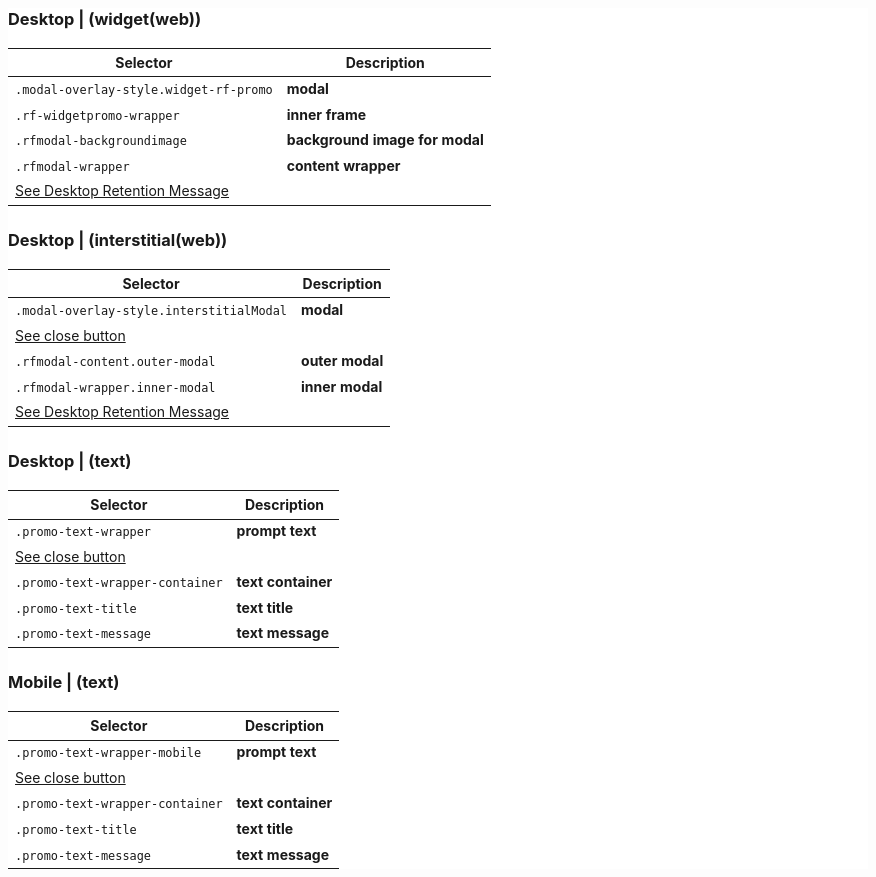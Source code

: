 ### Desktop | (widget(web))

| Selector                                                    | Description                    |
| ----------------------------------------------------------- | ------------------------------ |
| `.modal-overlay-style.widget-rf-promo`                      | **modal**                      |
| `.rf-widgetpromo-wrapper`                                   | **inner frame**                |
| `.rfmodal-backgroundimage`                                  | **background image for modal** |
| `.rfmodal-wrapper`                                          | **content wrapper**            |
| [See Desktop Retention Message](#desktop-retention-message) |                                |

### Desktop | (interstitial(web))

| Selector                                                    | Description     |
| ----------------------------------------------------------- | --------------- |
| `.modal-overlay-style.interstitialModal`                    | **modal**       |
| [See close button](#close-button)                           |                 |
| `.rfmodal-content.outer-modal`                              | **outer modal** |
| `.rfmodal-wrapper.inner-modal`                              | **inner modal** |
| [See Desktop Retention Message](#desktop-retention-message) |                 |

### Desktop | (text)

| Selector                          | Description        |
| --------------------------------- | ------------------ |
| `.promo-text-wrapper`             | **prompt text**    |
| [See close button](#close-button) |                    |
| `.promo-text-wrapper-container`   | **text container** |
| `.promo-text-title`               | **text title**     |
| `.promo-text-message`             | **text message**   |

### Mobile | (text)

| Selector                          | Description        |
| --------------------------------- | ------------------ |
| `.promo-text-wrapper-mobile`      | **prompt text**    |
| [See close button](#close-button) |                    |
| `.promo-text-wrapper-container`   | **text container** |
| `.promo-text-title`               | **text title**     |
| `.promo-text-message`             | **text message**   |
